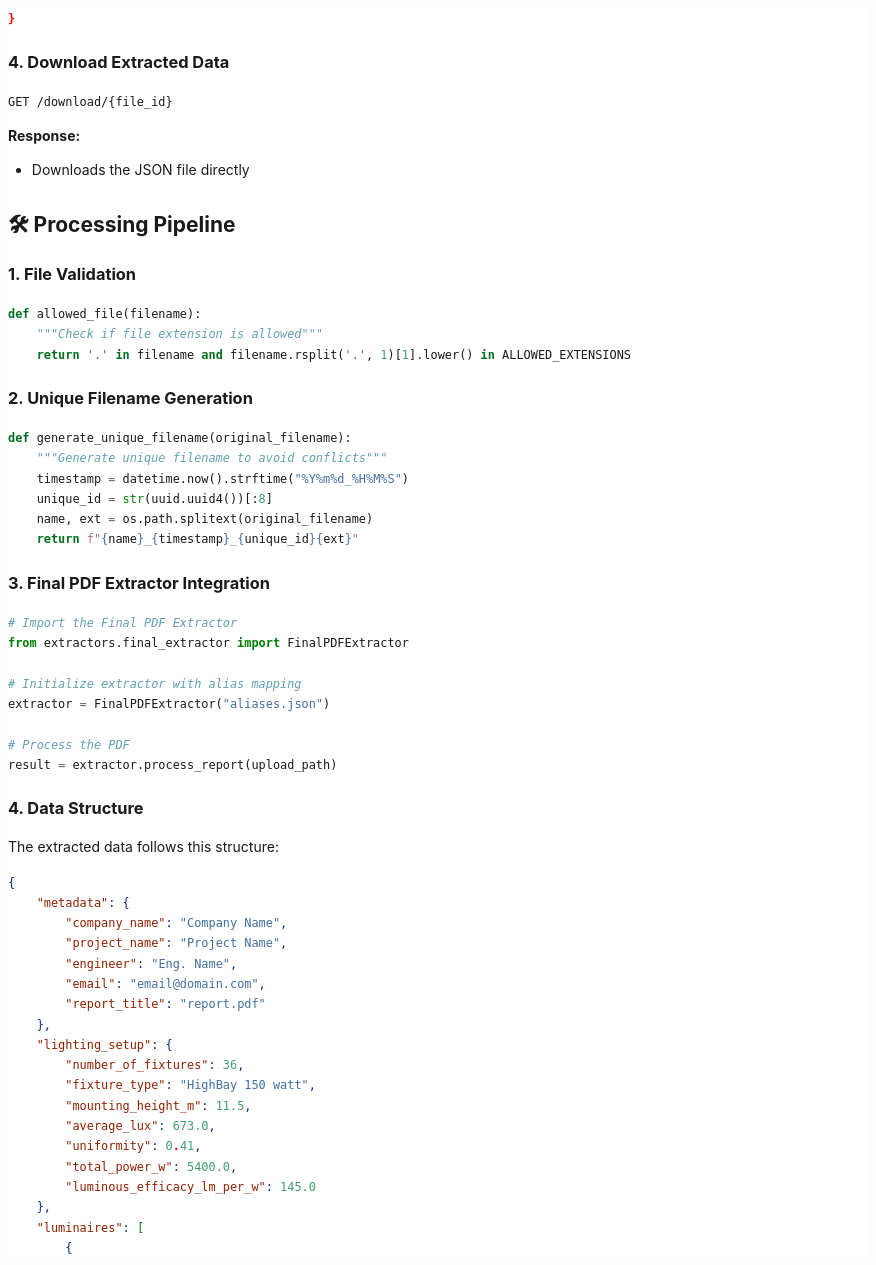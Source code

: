 ```json
}
```

### **4. Download Extracted Data**
```http
GET /download/{file_id}
```
**Response:**
- Downloads the JSON file directly

## 🛠️ Processing Pipeline

### **1. File Validation**
```python
def allowed_file(filename):
    """Check if file extension is allowed"""
    return '.' in filename and filename.rsplit('.', 1)[1].lower() in ALLOWED_EXTENSIONS
```

### **2. Unique Filename Generation**
```python
def generate_unique_filename(original_filename):
    """Generate unique filename to avoid conflicts"""
    timestamp = datetime.now().strftime("%Y%m%d_%H%M%S")
    unique_id = str(uuid.uuid4())[:8]
    name, ext = os.path.splitext(original_filename)
    return f"{name}_{timestamp}_{unique_id}{ext}"
```

### **3. Final PDF Extractor Integration**
```python
# Import the Final PDF Extractor
from extractors.final_extractor import FinalPDFExtractor

# Initialize extractor with alias mapping
extractor = FinalPDFExtractor("aliases.json")

# Process the PDF
result = extractor.process_report(upload_path)
```

### **4. Data Structure**
The extracted data follows this structure:
```json
{
    "metadata": {
        "company_name": "Company Name",
        "project_name": "Project Name",
        "engineer": "Eng. Name",
        "email": "email@domain.com",
        "report_title": "report.pdf"
    },
    "lighting_setup": {
        "number_of_fixtures": 36,
        "fixture_type": "HighBay 150 watt",
        "mounting_height_m": 11.5,
        "average_lux": 673.0,
        "uniformity": 0.41,
        "total_power_w": 5400.0,
        "luminous_efficacy_lm_per_w": 145.0
    },
    "luminaires": [
        {
```